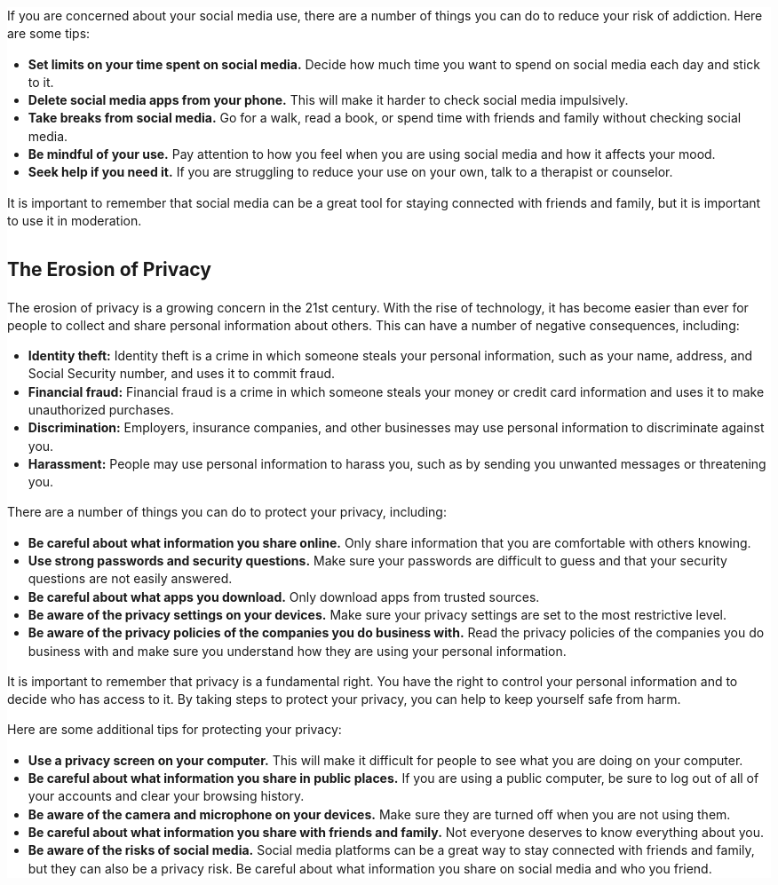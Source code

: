 If you are concerned about your social media use, there are a number of things you can do to reduce your risk of addiction. Here are some tips:

* **Set limits on your time spent on social media.** Decide how much time you want to spend on social media each day and stick to it.
* **Delete social media apps from your phone.** This will make it harder to check social media impulsively.
* **Take breaks from social media.** Go for a walk, read a book, or spend time with friends and family without checking social media.
* **Be mindful of your use.** Pay attention to how you feel when you are using social media and how it affects your mood.
* **Seek help if you need it.** If you are struggling to reduce your use on your own, talk to a therapist or counselor.

It is important to remember that social media can be a great tool for staying connected with friends and family, but it is important to use it in moderation.

## The Erosion of Privacy


The erosion of privacy is a growing concern in the 21st century. With the rise of technology, it has become easier than ever for people to collect and share personal information about others. This can have a number of negative consequences, including:

* **Identity theft:** Identity theft is a crime in which someone steals your personal information, such as your name, address, and Social Security number, and uses it to commit fraud.
* **Financial fraud:** Financial fraud is a crime in which someone steals your money or credit card information and uses it to make unauthorized purchases.
* **Discrimination:** Employers, insurance companies, and other businesses may use personal information to discriminate against you.
* **Harassment:** People may use personal information to harass you, such as by sending you unwanted messages or threatening you.

There are a number of things you can do to protect your privacy, including:

* **Be careful about what information you share online.** Only share information that you are comfortable with others knowing.
* **Use strong passwords and security questions.** Make sure your passwords are difficult to guess and that your security questions are not easily answered.
* **Be careful about what apps you download.** Only download apps from trusted sources.
* **Be aware of the privacy settings on your devices.** Make sure your privacy settings are set to the most restrictive level.
* **Be aware of the privacy policies of the companies you do business with.** Read the privacy policies of the companies you do business with and make sure you understand how they are using your personal information.

It is important to remember that privacy is a fundamental right. You have the right to control your personal information and to decide who has access to it. By taking steps to protect your privacy, you can help to keep yourself safe from harm.

Here are some additional tips for protecting your privacy:

* **Use a privacy screen on your computer.** This will make it difficult for people to see what you are doing on your computer.
* **Be careful about what information you share in public places.** If you are using a public computer, be sure to log out of all of your accounts and clear your browsing history.
* **Be aware of the camera and microphone on your devices.** Make sure they are turned off when you are not using them.
* **Be careful about what information you share with friends and family.** Not everyone deserves to know everything about you.
* **Be aware of the risks of social media.** Social media platforms can be a great way to stay connected with friends and family, but they can also be a privacy risk. Be careful about what information you share on social media and who you friend.
